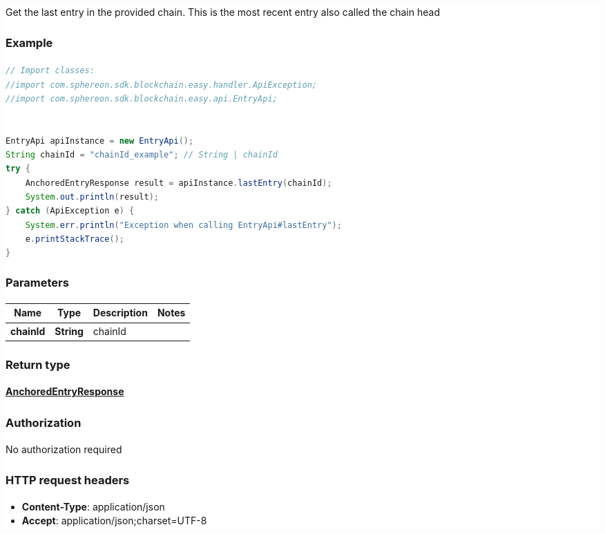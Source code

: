 Get the last entry in the provided chain. This is the most recent entry also called the chain head

### Example
```java
// Import classes:
//import com.sphereon.sdk.blockchain.easy.handler.ApiException;
//import com.sphereon.sdk.blockchain.easy.api.EntryApi;


EntryApi apiInstance = new EntryApi();
String chainId = "chainId_example"; // String | chainId
try {
    AnchoredEntryResponse result = apiInstance.lastEntry(chainId);
    System.out.println(result);
} catch (ApiException e) {
    System.err.println("Exception when calling EntryApi#lastEntry");
    e.printStackTrace();
}
```

### Parameters

Name | Type | Description  | Notes
------------- | ------------- | ------------- | -------------
 **chainId** | **String**| chainId |

### Return type

[**AnchoredEntryResponse**](AnchoredEntryResponse.md)

### Authorization

No authorization required

### HTTP request headers

 - **Content-Type**: application/json
 - **Accept**: application/json;charset=UTF-8

